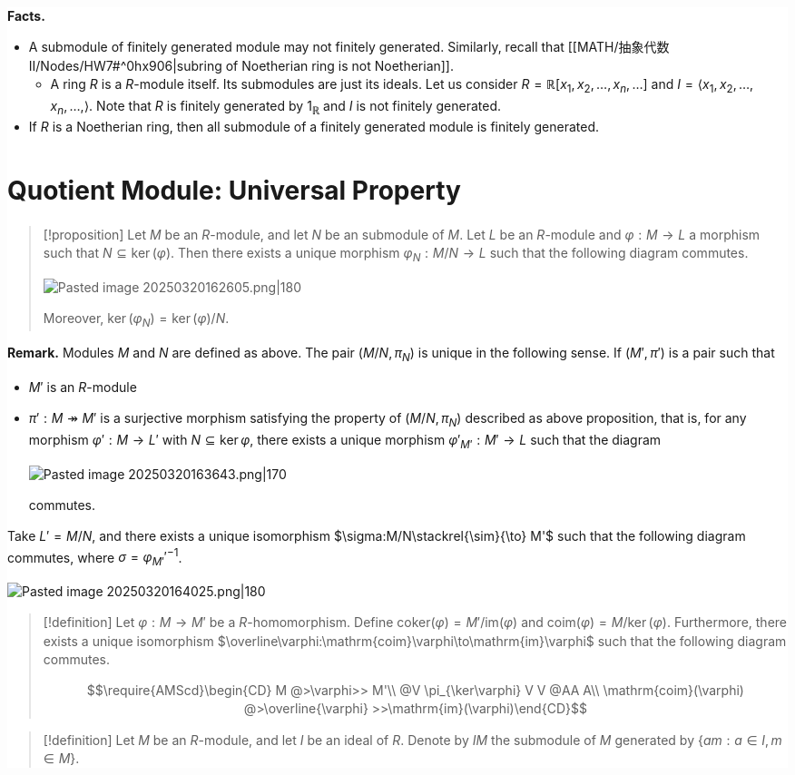 **Facts.**
- A submodule of finitely generated module may not finitely generated. Similarly, recall that [[MATH/抽象代数II/Nodes/HW7#^0hx906\|subring of Noetherian ring is not Noetherian]].
	- A ring $R$ is a $R$-module itself. Its submodules are just its ideals. Let us consider $R=\mathbb{R}\left[x_1, x_2, \ldots, x_n, \ldots\right]$ and $I=\left\langle x_1, x_2, \ldots, x_n, \ldots,\right\rangle$. Note that $R$ is finitely generated by $1_{\mathbb{R}}$ and $I$ is not finitely generated. 
- If $R$ is a Noetherian ring, then all submodule of a finitely generated module is finitely generated. 

# Quotient Module: Universal Property

> [!proposition]
> Let $M$ be an $R$-module, and let $N$ be an submodule of $M$. Let $L$ be an $R$-module and $\varphi:M\to L$ a morphism such that $N\subseteq\ker(\varphi)$. Then there exists a unique morphism $\varphi_N:M/N\to L$ such that the following diagram commutes.
> 
> ![Pasted image 20250320162605.png|180](/img/user/%E9%99%84%E4%BB%B6/Pasted%20image%2020250320162605.png)
> 
> Moreover, $\ker(\varphi_N)=\ker(\varphi)/N$.

**Remark.**  Modules $M$ and $N$ are defined as above. The pair $(M/N,\pi_N)$ is unique in the following sense. If $(M',\pi')$ is a pair such that 
- $M'$ is an $R$-module
- $\pi':M\twoheadrightarrow M'$ is a surjective morphism satisfying the property of $(M/N,\pi_N)$ described as above proposition, that is, for any morphism $\varphi':M\to L'$ with $N\subseteq\ker \varphi$, there exists a unique morphism $\varphi'_{M'}:M'\to L$ such that the diagram 
  
  ![Pasted image 20250320163643.png|170](/img/user/%E9%99%84%E4%BB%B6/Pasted%20image%2020250320163643.png)
  
  commutes.

Take $L'=M/N$, and there exists a unique isomorphism $\sigma:M/N\stackrel{\sim}{\to} M'$ such that the following diagram commutes, where $\sigma=\varphi_{M'}'^{-1}$. 

![Pasted image 20250320164025.png|180](/img/user/%E9%99%84%E4%BB%B6/Pasted%20image%2020250320164025.png)


> [!definition] 
> Let $\varphi:M\to M'$ be a $R$-homomorphism. Define $\mathrm{coker}(\varphi)=M'/\mathrm{im}(\varphi)$ and $\mathrm{coim}(\varphi)=M/\ker(\varphi)$. Furthermore, there exists a unique isomorphism $\overline\varphi:\mathrm{coim}\varphi\to\mathrm{im}\varphi$ such that the following diagram commutes.
> 
> $$\require{AMScd}\begin{CD} M @>\varphi>> M'\\  @V \pi_{\ker\varphi} V V @AA  A\\ \mathrm{coim}(\varphi) @>\overline{\varphi} >>\mathrm{im}(\varphi)\end{CD}$$
> 


> [!definition]
> Let $M$ be an $R$-module, and let $I$ be an ideal of $R$. Denote by $IM$ the submodule of $M$ generated by $\{am:a\in I,m\in M\}$. 
> 

